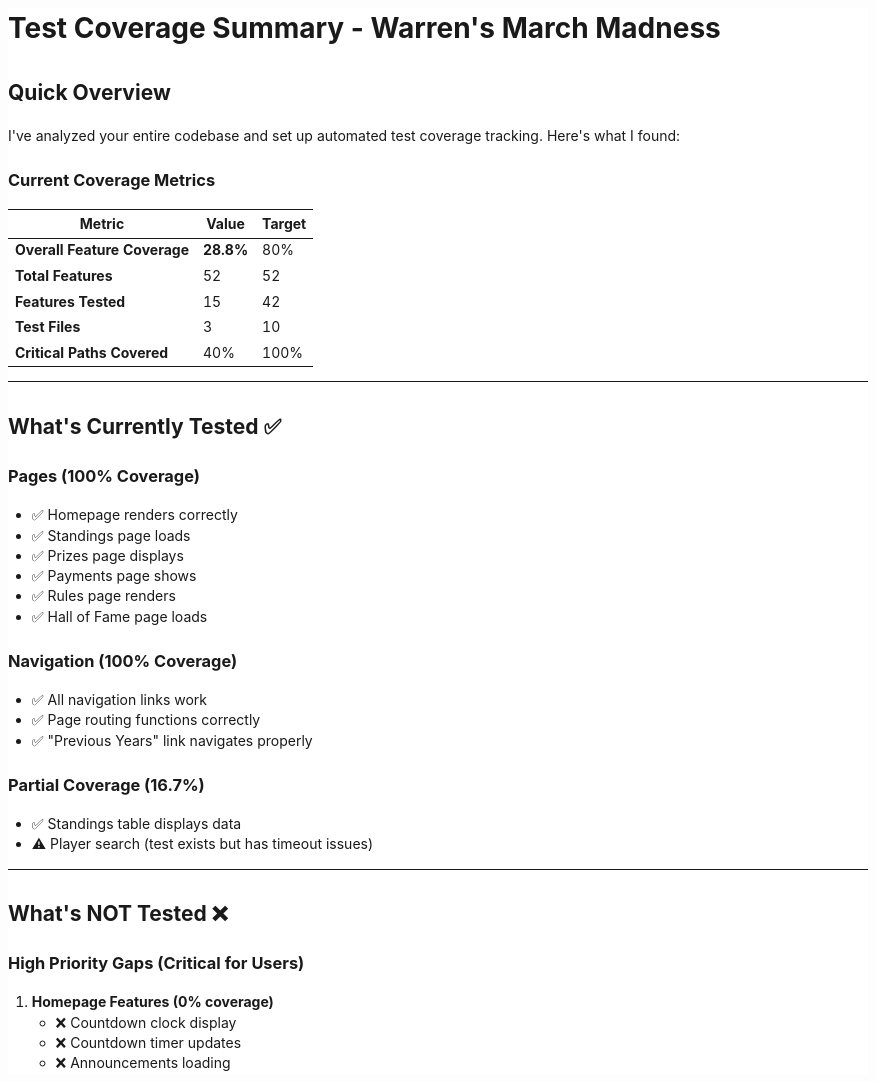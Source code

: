 # Test Coverage Summary - Warren's March Madness

## Quick Overview

I've analyzed your entire codebase and set up automated test coverage tracking. Here's what I found:

### Current Coverage Metrics

| Metric | Value | Target |
|--------|-------|--------|
| **Overall Feature Coverage** | **28.8%** | 80% |
| **Total Features** | 52 | 52 |
| **Features Tested** | 15 | 42 |
| **Test Files** | 3 | 10 |
| **Critical Paths Covered** | 40% | 100% |

---

## What's Currently Tested ✅

### Pages (100% Coverage)
- ✅ Homepage renders correctly
- ✅ Standings page loads
- ✅ Prizes page displays
- ✅ Payments page shows
- ✅ Rules page renders
- ✅ Hall of Fame page loads

### Navigation (100% Coverage)
- ✅ All navigation links work
- ✅ Page routing functions correctly
- ✅ "Previous Years" link navigates properly

### Partial Coverage (16.7%)
- ✅ Standings table displays data
- ⚠️ Player search (test exists but has timeout issues)

---

## What's NOT Tested ❌

### High Priority Gaps (Critical for Users)

1. **Homepage Features (0% coverage)**
   - ❌ Countdown clock display
   - ❌ Countdown timer updates
   - ❌ Announcements loading
